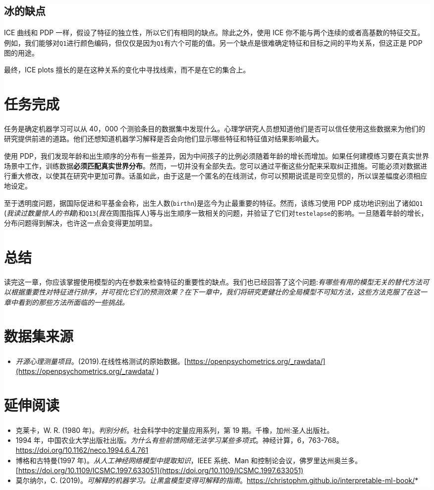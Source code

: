 ## 冰的缺点

ICE 曲线和 PDP 一样，假设了特征的独立性，所以它们有相同的缺点。除此之外，使用 ICE 你不能与两个连续的或者高基数的特征交互。例如，我们能够对`Q1`进行颜色编码，但仅仅是因为`Q1`有六个可能的值。另一个缺点是很难确定特征和目标之间的平均关系，但这正是 PDP 图的用途。

最终，ICE plots 擅长的是在这种关系的变化中寻找线索，而不是在它的集合上。

# 任务完成

任务是确定机器学习可以从 40，000 个测验条目的数据集中发现什么。心理学研究人员想知道他们是否可以信任使用这些数据来为他们的研究提供前进的道路。他们还想知道机器学习解释是否会向他们显示哪些特征和特征值对结果影响最大。

使用 PDP，我们发现年龄和出生顺序的分布有一些差异，因为中间孩子的比例必须随着年龄的增长而增加。如果任何建模练习要在真实世界场景中工作，训练数据**必须匹配真实世界分布**。然而，一切并没有全部失去。您可以通过平衡这些分配来采取纠正措施。可能必须对数据进行重大修改，以使其在研究中更加可靠。话虽如此，由于这是一个匿名的在线测试，你可以预期说谎是司空见惯的，所以误差幅度必须相应地设定。

至于透明度问题，据国际促进和平基金会称，出生人数(`birthn`)是迄今为止最重要的特征。然而，该练习使用 PDP 成功地识别出了诸如`Q1`(*我读过数量惊人的书籍*)和`Q13`(*我在*周围指挥人)等与出生顺序一致相关的问题，并验证了它们对`testelapse`的影响。一旦随着年龄的增长，分布问题得到解决，也许这一点会变得更加明显。

# 总结

读完这一章，你应该掌握使用模型的内在参数来检查特征的重要性的缺点。我们也已经回答了这个问题:*有哪些有用的模型无关的替代方法可以根据重要性对特征进行排序，并可视化它们的预测效果？在下一章中，我们将研究更健壮的全局模型不可知方法，这些方法克服了在这一章中看到的那些方法所面临的一些挑战。*

# 数据集来源

*   *开源心理测量项目*。(2019).在线性格测试的原始数据。[https://openpsychometrics.org/_rawdata/](https://openpsychometrics.org/_rawdata/ )

# 延伸阅读

*   克莱卡，W. R. (1980 年)。*判别分析*。社会科学中的定量应用系列，第 19 期。千橡，加州:圣人出版社。
*   1994 年，中国农业大学出版社出版。*为什么有些前馈网络无法学习某些多项式*。神经计算，6，763-768。https://doi.org/10.1162/neco.1994.6.4.761
*   博格和古特曼(1997 年)。*从人工神经网络模型中提取知识*，IEEE 系统、Man 和控制论会议，佛罗里达州奥兰多。[https://doi.org/10.1109/ICSMC.1997.633051](https://doi.org/10.1109/ICSMC.1997.633051)
*   莫尔纳尔，C. (2019)。*可解释的机器学习。让黑盒模型变得可解释的指南*。https://christophm.github.io/interpretable-ml-book/*